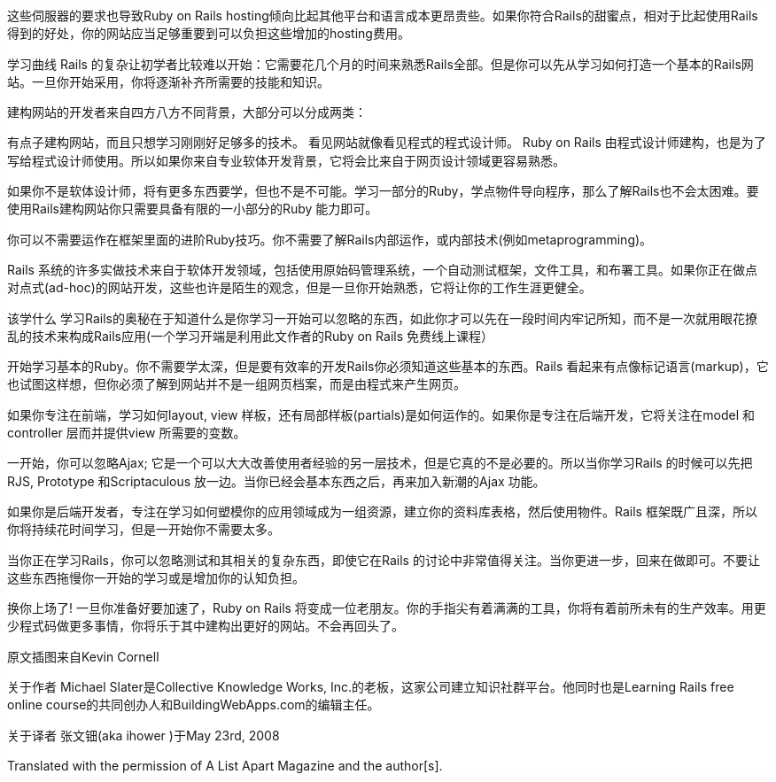 这些伺服器的要求也导致Ruby on Rails hosting倾向比起其他平台和语言成本更昂贵些。如果你符合Rails的甜蜜点，相对于比起使用Rails得到的好处，你的网站应当足够重要到可以负担这些增加的hosting费用。

学习曲线
Rails 的复杂让初学者比较难以开始：它需要花几个月的时间来熟悉Rails全部。但是你可以先从学习如何打造一个基本的Rails网站。一旦你开始采用，你将逐渐补齐所需要的技能和知识。

建构网站的开发者来自四方八方不同背景，大部分可以分成两类：

有点子建构网站，而且只想学习刚刚好足够多的技术。
看见网站就像看见程式的程式设计师。
Ruby on Rails 由程式设计师建构，也是为了写给程式设计师使用。所以如果你来自专业软体开发背景，它将会比来自于网页设计领域更容易熟悉。

如果你不是软体设计师，将有更多东西要学，但也不是不可能。学习一部分的Ruby，学点物件导向程序，那么了解Rails也不会太困难。要使用Rails建构网站你只需要具备有限的一小部分的Ruby 能力即可。

你可以不需要运作在框架里面的进阶Ruby技巧。你不需要了解Rails内部运作，或内部技术(例如metaprogramming)。

Rails 系统的许多实做技术来自于软体开发领域，包括使用原始码管理系统，一个自动测试框架，文件工具，和布署工具。如果你正在做点对点式(ad-hoc)的网站开发，这些也许是陌生的观念，但是一旦你开始熟悉，它将让你的工作生涯更健全。

该学什么
学习Rails的奥秘在于知道什么是你学习一开始可以忽略的东西，如此你才可以先在一段时间内牢记所知，而不是一次就用眼花撩乱的技术来构成Rails应用(一个学习开端是利用此文作者的Ruby on Rails 免费线上课程）

开始学习基本的Ruby。你不需要学太深，但是要有效率的开发Rails你必须知道这些基本的东西。Rails 看起来有点像标记语言(markup)，它也试图这样想，但你必须了解到网站并不是一组网页档案，而是由程式来产生网页。

如果你专注在前端，学习如何layout, view 样板，还有局部样板(partials)是如何运作的。如果你是专注在后端开发，它将关注在model 和controller 层而并提供view 所需要的变数。

一开始，你可以忽略Ajax; 它是一个可以大大改善使用者经验的另一层技术，但是它真的不是必要的。所以当你学习Rails 的时候可以先把RJS, Prototype 和Scriptaculous 放一边。当你已经会基本东西之后，再来加入新潮的Ajax 功能。

如果你是后端开发者，专注在学习如何塑模你的应用领域成为一组资源，建立你的资料库表格，然后使用物件。Rails 框架既广且深，所以你将持续花时间学习，但是一开始你不需要太多。

当你正在学习Rails，你可以忽略测试和其相关的复杂东西，即使它在Rails 的讨论中非常值得关注。当你更进一步，回来在做即可。不要让这些东西拖慢你一开始的学习或是增加你的认知负担。

换你上场了!
一旦你准备好要加速了，Ruby on Rails 将变成一位老朋友。你的手指尖有着满满的工具，你将有着前所未有的生产效率。用更少程式码做更多事情，你将乐于其中建构出更好的网站。不会再回头了。

原文插图来自Kevin Cornell

关于作者
Michael Slater是Collective Knowledge Works, Inc.的老板，这家公司建立知识社群平台。他同时也是Learning Rails free online course的共同创办人和BuildingWebApps.com的编辑主任。

关于译者
张文钿(aka ihower )于May 23rd, 2008

Translated with the permission of A List Apart Magazine and the author[s].